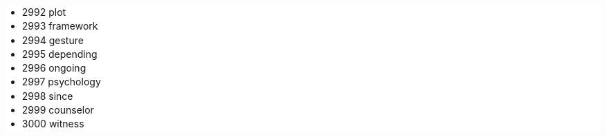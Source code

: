 - 2992   plot
- 2993   framework
- 2994   gesture
- 2995   depending
- 2996   ongoing
- 2997   psychology
- 2998   since
- 2999   counselor
- 3000   witness
